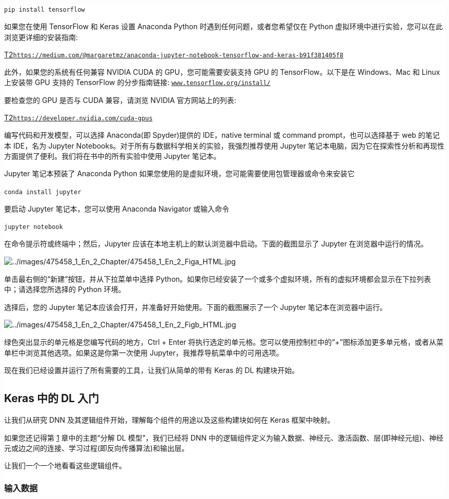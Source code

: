 ```py
pip install tensorflow

```

如果您在使用 TensorFlow 和 Keras 设置 Anaconda Python 时遇到任何问题，或者您希望仅在 Python 虚拟环境中进行实验，您可以在此浏览更详细的安装指南:

[T2`https://medium.com/@margaretmz/anaconda-jupyter-notebook-tensorflow-and-keras-b91f381405f8`](https://medium.com/@margaretmz/anaconda-jupyter-notebook-tensorflow-and-keras-b91f381405f8)

此外，如果您的系统有任何兼容 NVIDIA CUDA 的 GPU，您可能需要安装支持 GPU 的 TensorFlow。以下是在 Windows、Mac 和 Linux 上安装带 GPU 支持的 TensorFlow 的分步指南链接: [`www.tensorflow.org/install/`](http://www.tensorflow.org/install/)

要检查您的 GPU 是否与 CUDA 兼容，请浏览 NVIDIA 官方网站上的列表:

[T2`https://developer.nvidia.com/cuda-gpus`](https://developer.nvidia.com/cuda-gpus)

编写代码和开发模型，可以选择 Anaconda(即 Spyder)提供的 IDE，native terminal 或 command prompt，也可以选择基于 web 的笔记本 IDE，名为 Jupyter Notebooks。对于所有与数据科学相关的实验，我强烈推荐使用 Jupyter 笔记本电脑，因为它在探索性分析和再现性方面提供了便利。我们将在书中的所有实验中使用 Jupyter 笔记本。

Jupyter 笔记本预装了 Anaconda Python 如果您使用的是虚拟环境，您可能需要使用包管理器或命令来安装它

```py
conda install jupyter

```

要启动 Jupyter 笔记本，您可以使用 Anaconda Navigator 或输入命令

```py
jupyter notebook

```

在命令提示符或终端中；然后，Jupyter 应该在本地主机上的默认浏览器中启动。下面的截图显示了 Jupyter 在浏览器中运行的情况。

![../images/475458_1_En_2_Chapter/475458_1_En_2_Figa_HTML.jpg](../images/475458_1_En_2_Chapter/475458_1_En_2_Figa_HTML.jpg)

单击最右侧的“新建”按钮，并从下拉菜单中选择 Python。如果你已经安装了一个或多个虚拟环境，所有的虚拟环境都会显示在下拉列表中；请选择您所选择的 Python 环境。

选择后，您的 Jupyter 笔记本应该会打开，并准备好开始使用。下面的截图展示了一个 Jupyter 笔记本在浏览器中运行。

![../images/475458_1_En_2_Chapter/475458_1_En_2_Figb_HTML.jpg](../images/475458_1_En_2_Chapter/475458_1_En_2_Figb_HTML.jpg)

绿色突出显示的单元格是您编写代码的地方，Ctrl + Enter 将执行选定的单元格。您可以使用控制栏中的“+”图标添加更多单元格，或者从菜单栏中浏览其他选项。如果这是你第一次使用 Jupyter，我推荐导航菜单中的可用选项。

现在我们已经设置并运行了所有需要的工具，让我们从简单的带有 Keras 的 DL 构建块开始。

## Keras 中的 DL 入门

让我们从研究 DNN 及其逻辑组件开始，理解每个组件的用途以及这些构建块如何在 Keras 框架中映射。

如果您还记得第 [1](1.html) 章中的主题“分解 DL 模型”，我们已经将 DNN 中的逻辑组件定义为输入数据、神经元、激活函数、层(即神经元组)、神经元或边之间的连接、学习过程(即反向传播算法)和输出层。

让我们一个一个地看看这些逻辑组件。

### 输入数据
